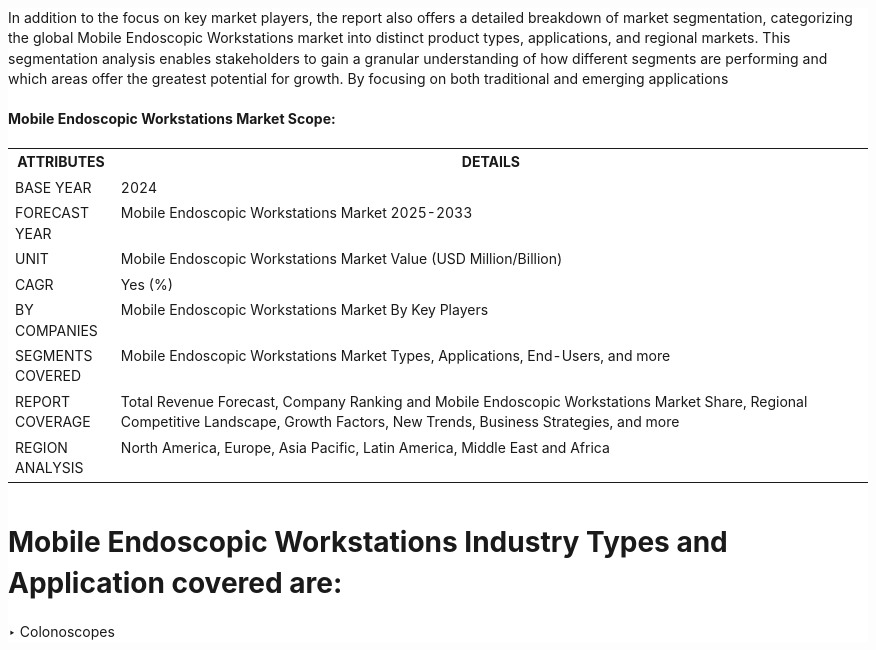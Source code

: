 In addition to the focus on key market players, the report also offers a detailed breakdown of market segmentation, categorizing the global Mobile Endoscopic Workstations market into distinct product types, applications, and regional markets. This segmentation analysis enables stakeholders to gain a granular understanding of how different segments are performing and which areas offer the greatest potential for growth. By focusing on both traditional and emerging applications

<h4>Mobile Endoscopic Workstations Market Scope:</h4>
<table>
<tr>
<th>ATTRIBUTES</th>
<th>DETAILS</th>
</tr>
<tr>
<td>BASE YEAR</td>
<td>2024</td>
</tr>
<tr>
<td>FORECAST YEAR</td>
<td>Mobile Endoscopic Workstations Market 2025-2033</td>
</tr>
<tr>
<td>UNIT</td>
<td>Mobile Endoscopic Workstations Market Value (USD Million/Billion)</td>
<tr>
<td>CAGR</td>
<td>Yes (%)</td>
</tr>
</tr>
<tr>
<td>BY COMPANIES</td>
<td>Mobile Endoscopic Workstations Market By Key Players</td>
</tr>
<tr>
<td>SEGMENTS COVERED</td>
<td>Mobile Endoscopic Workstations Market Types, Applications, End-Users, and more</td>
</tr>
<tr>
<td>REPORT COVERAGE</td>
<td>Total Revenue Forecast, Company Ranking and Mobile Endoscopic Workstations Market Share, Regional Competitive Landscape, Growth Factors, New Trends, Business Strategies, and more</td>
</tr>
<tr>
<td>REGION ANALYSIS</td>
<td>North America, Europe, Asia Pacific, Latin America, Middle East and Africa</td>
</tr>
</table>

# <strong>Mobile Endoscopic Workstations Industry Types and Application covered are:</strong>

‣ Colonoscopes
